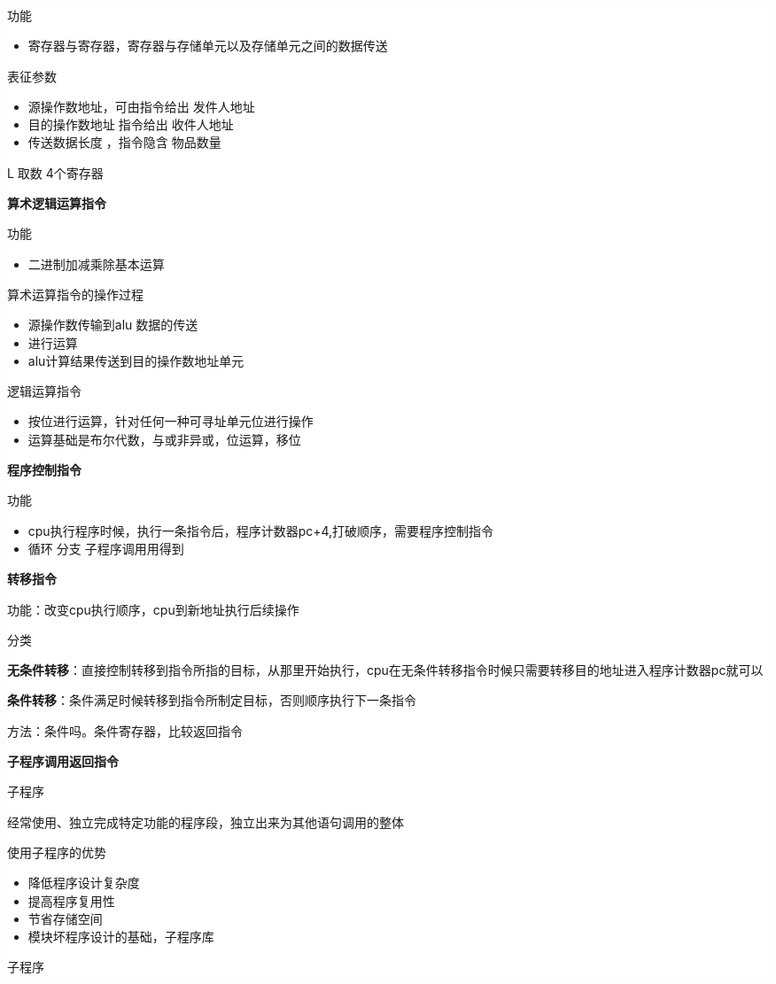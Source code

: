 功能

- 寄存器与寄存器，寄存器与存储单元以及存储单元之间的数据传送

表征参数

- 源操作数地址，可由指令给出  发件人地址
- 目的操作数地址 指令给出        收件人地址
- 传送数据长度 ，指令隐含     物品数量

L 取数 4个寄存器

**算术逻辑运算指令**

功能

- 二进制加减乘除基本运算

算术运算指令的操作过程

- 源操作数传输到alu     数据的传送
- 进行运算
- alu计算结果传送到目的操作数地址单元

逻辑运算指令

- 按位进行运算，针对任何一种可寻址单元位进行操作
- 运算基础是布尔代数，与或非异或，位运算，移位

**程序控制指令**

功能

- cpu执行程序时候，执行一条指令后，程序计数器pc+4,打破顺序，需要程序控制指令
- 循环 分支 子程序调用用得到

**转移指令**

功能：改变cpu执行顺序，cpu到新地址执行后续操作

分类

**无条件转移**：直接控制转移到指令所指的目标，从那里开始执行，cpu在无条件转移指令时候只需要转移目的地址进入程序计数器pc就可以

**条件转移**：条件满足时候转移到指令所制定目标，否则顺序执行下一条指令

方法：条件吗。条件寄存器，比较返回指令



**子程序调用返回指令**

子程序

经常使用、独立完成特定功能的程序段，独立出来为其他语句调用的整体

使用子程序的优势

- 降低程序设计复杂度
- 提高程序复用性
- 节省存储空间
- 模块坏程序设计的基础，子程序库

子程序
